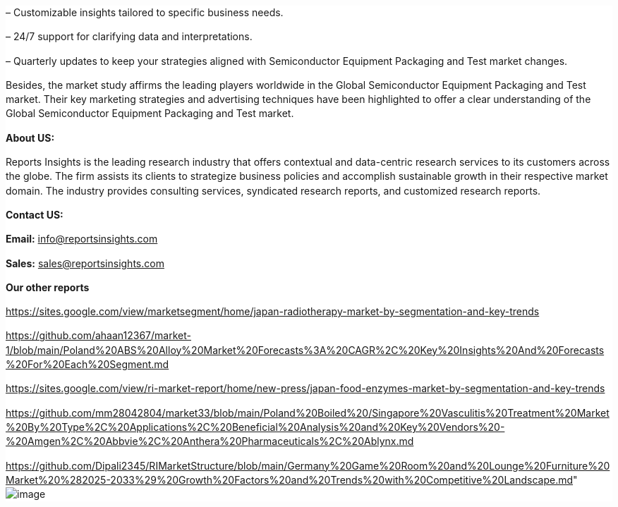 – Customizable insights tailored to specific business needs.

– 24/7 support for clarifying data and interpretations.

– Quarterly updates to keep your strategies aligned with Semiconductor Equipment Packaging and Test market changes.

Besides, the market study affirms the leading players worldwide in the Global Semiconductor Equipment Packaging and Test market. Their key marketing strategies and advertising techniques have been highlighted to offer a clear understanding of the Global Semiconductor Equipment Packaging and Test market.

<strong><strong>About US</strong>:</strong>

Reports Insights is the leading research industry that offers contextual and data-centric research services to its customers across the globe. The firm assists its clients to strategize business policies and accomplish sustainable growth in their respective market domain. The industry provides consulting services, syndicated research reports, and customized research reports.

<strong>Contact US:</strong>

<p class=><b>Email:</b> <a href=mailto:info@reportsinsights.com>info@reportsinsights.com</a></p>
<p class=><b>Sales:</b> <a href=mailto:sales@reportsinsights.com>sales@reportsinsights.com</a></p>

<strong>Our other reports</strong>

<a href=https://sites.google.com/view/marketsegment/home/japan-radiotherapy-market-by-segmentation-and-key-trends>https://sites.google.com/view/marketsegment/home/japan-radiotherapy-market-by-segmentation-and-key-trends</a>

<a href=https://github.com/ahaan12367/market-1/blob/main/Poland%20ABS%20Alloy%20Market%20Forecasts%3A%20CAGR%2C%20Key%20Insights%20And%20Forecasts%20For%20Each%20Segment.md>https://github.com/ahaan12367/market-1/blob/main/Poland%20ABS%20Alloy%20Market%20Forecasts%3A%20CAGR%2C%20Key%20Insights%20And%20Forecasts%20For%20Each%20Segment.md</a>

<a href=https://sites.google.com/view/ri-market-report/home/new-press/japan-food-enzymes-market-by-segmentation-and-key-trends>https://sites.google.com/view/ri-market-report/home/new-press/japan-food-enzymes-market-by-segmentation-and-key-trends</a>

<a href=https://github.com/mm28042804/market33/blob/main/Poland%20Boiled%20/Singapore%20Vasculitis%20Treatment%20Market%20By%20Type%2C%20Applications%2C%20Beneficial%20Analysis%20and%20Key%20Vendors%20-%20Amgen%2C%20Abbvie%2C%20Anthera%20Pharmaceuticals%2C%20Ablynx.md>https://github.com/mm28042804/market33/blob/main/Poland%20Boiled%20/Singapore%20Vasculitis%20Treatment%20Market%20By%20Type%2C%20Applications%2C%20Beneficial%20Analysis%20and%20Key%20Vendors%20-%20Amgen%2C%20Abbvie%2C%20Anthera%20Pharmaceuticals%2C%20Ablynx.md</a>

<a href=https://github.com/Dipali2345/RIMarketStructure/blob/main/Germany%20Game%20Room%20and%20Lounge%20Furniture%20Market%20%282025-2033%29%20Growth%20Factors%20and%20Trends%20with%20Competitive%20Landscape.md>https://github.com/Dipali2345/RIMarketStructure/blob/main/Germany%20Game%20Room%20and%20Lounge%20Furniture%20Market%20%282025-2033%29%20Growth%20Factors%20and%20Trends%20with%20Competitive%20Landscape.md</a>"
![image](https://github.com/user-attachments/assets/14e9c370-d64d-452b-b2b2-3786e906564a)
